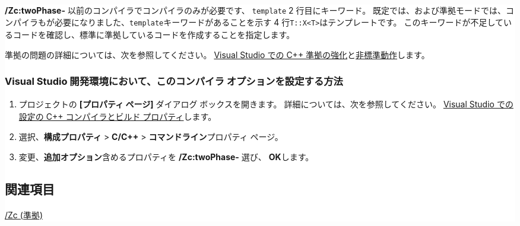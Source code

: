 **/Zc:twoPhase-** 以前のコンパイラでコンパイラのみが必要です、 `template` 2 行目にキーワード。 既定では、および準拠モードでは、コンパイラもが必要になりました、`template`キーワードがあることを示す 4 行`T::X<T>`はテンプレートです。 このキーワードが不足しているコードを確認し、標準に準拠しているコードを作成することを指定します。

準拠の問題の詳細については、次を参照してください。 [Visual Studio での C++ 準拠の強化](../../overview/cpp-conformance-improvements-2017.md)と[非標準動作](../../cpp/nonstandard-behavior.md)します。

### <a name="to-set-this-compiler-option-in-the-visual-studio-development-environment"></a>Visual Studio 開発環境において、このコンパイラ オプションを設定する方法

1. プロジェクトの **[プロパティ ページ]** ダイアログ ボックスを開きます。 詳細については、次を参照してください。 [Visual Studio での設定の C++ コンパイラとビルド プロパティ](../working-with-project-properties.md)します。

1. 選択、**構成プロパティ** > **C/C++** > **コマンドライン**プロパティ ページ。

1. 変更、**追加オプション**含めるプロパティを **/Zc:twoPhase-** 選び、 **OK**します。

## <a name="see-also"></a>関連項目

[/Zc (準拠)](zc-conformance.md)<br/>
